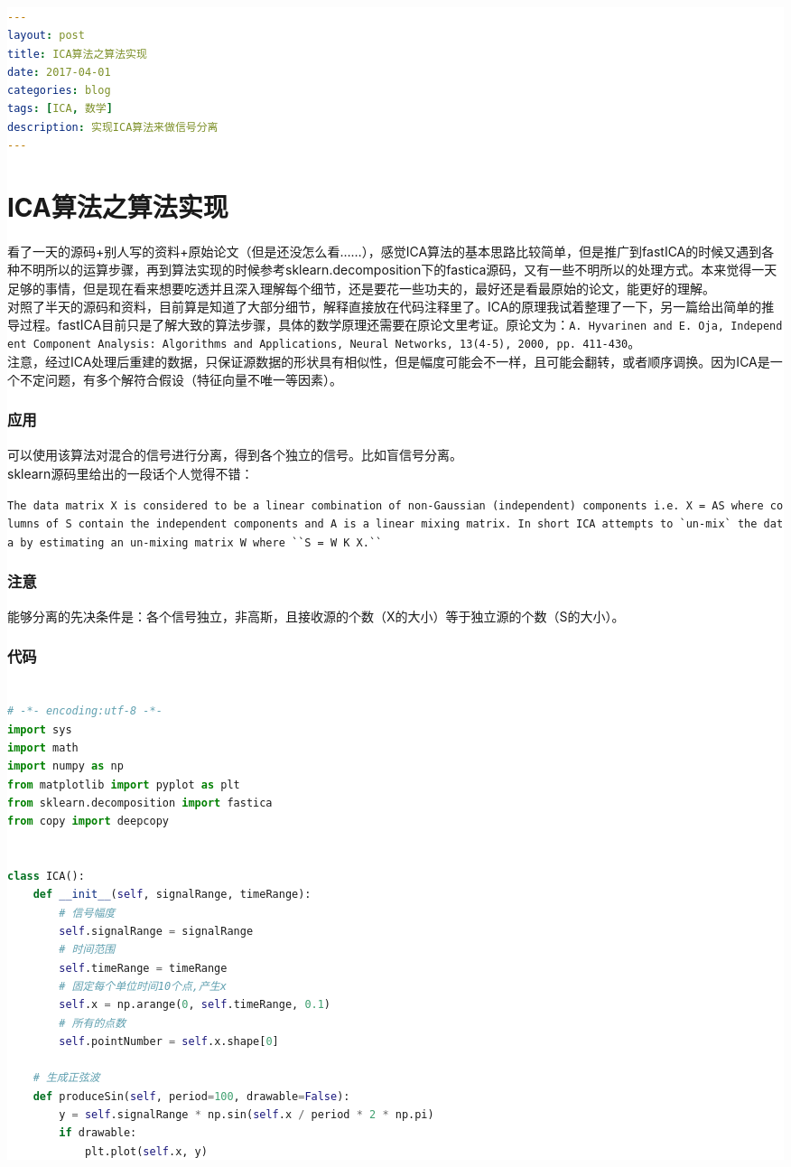 ```yaml
--- 
layout: post 
title: ICA算法之算法实现
date: 2017-04-01 
categories: blog 
tags: [ICA, 数学] 
description: 实现ICA算法来做信号分离
--- 
```


# ICA算法之算法实现

看了一天的源码+别人写的资料+原始论文（但是还没怎么看……），感觉ICA算法的基本思路比较简单，但是推广到fastICA的时候又遇到各种不明所以的运算步骤，再到算法实现的时候参考sklearn.decomposition下的fastica源码，又有一些不明所以的处理方式。本来觉得一天足够的事情，但是现在看来想要吃透并且深入理解每个细节，还是要花一些功夫的，最好还是看最原始的论文，能更好的理解。  
对照了半天的源码和资料，目前算是知道了大部分细节，解释直接放在代码注释里了。ICA的原理我试着整理了一下，另一篇给出简单的推导过程。fastICA目前只是了解大致的算法步骤，具体的数学原理还需要在原论文里考证。原论文为：`A. Hyvarinen and E. Oja, Independent Component Analysis: Algorithms and Applications, Neural Networks, 13(4-5), 2000, pp. 411-430`。  
注意，经过ICA处理后重建的数据，只保证源数据的形状具有相似性，但是幅度可能会不一样，且可能会翻转，或者顺序调换。因为ICA是一个不定问题，有多个解符合假设（特征向量不唯一等因素）。


### 应用

可以使用该算法对混合的信号进行分离，得到各个独立的信号。比如盲信号分离。  
sklearn源码里给出的一段话个人觉得不错：

```
The data matrix X is considered to be a linear combination of non-Gaussian (independent) components i.e. X = AS where columns of S contain the independent components and A is a linear mixing matrix. In short ICA attempts to `un-mix` the data by estimating an un-mixing matrix W where ``S = W K X.``
```

### 注意

能够分离的先决条件是：各个信号独立，非高斯，且接收源的个数（X的大小）等于独立源的个数（S的大小）。

### 代码

```python

# -*- encoding:utf-8 -*-
import sys
import math
import numpy as np
from matplotlib import pyplot as plt
from sklearn.decomposition import fastica
from copy import deepcopy


class ICA():
    def __init__(self, signalRange, timeRange):
        # 信号幅度
        self.signalRange = signalRange
        # 时间范围
        self.timeRange = timeRange
        # 固定每个单位时间10个点,产生x
        self.x = np.arange(0, self.timeRange, 0.1)
        # 所有的点数
        self.pointNumber = self.x.shape[0]

    # 生成正弦波
    def produceSin(self, period=100, drawable=False):
        y = self.signalRange * np.sin(self.x / period * 2 * np.pi)
        if drawable:
            plt.plot(self.x, y)
```